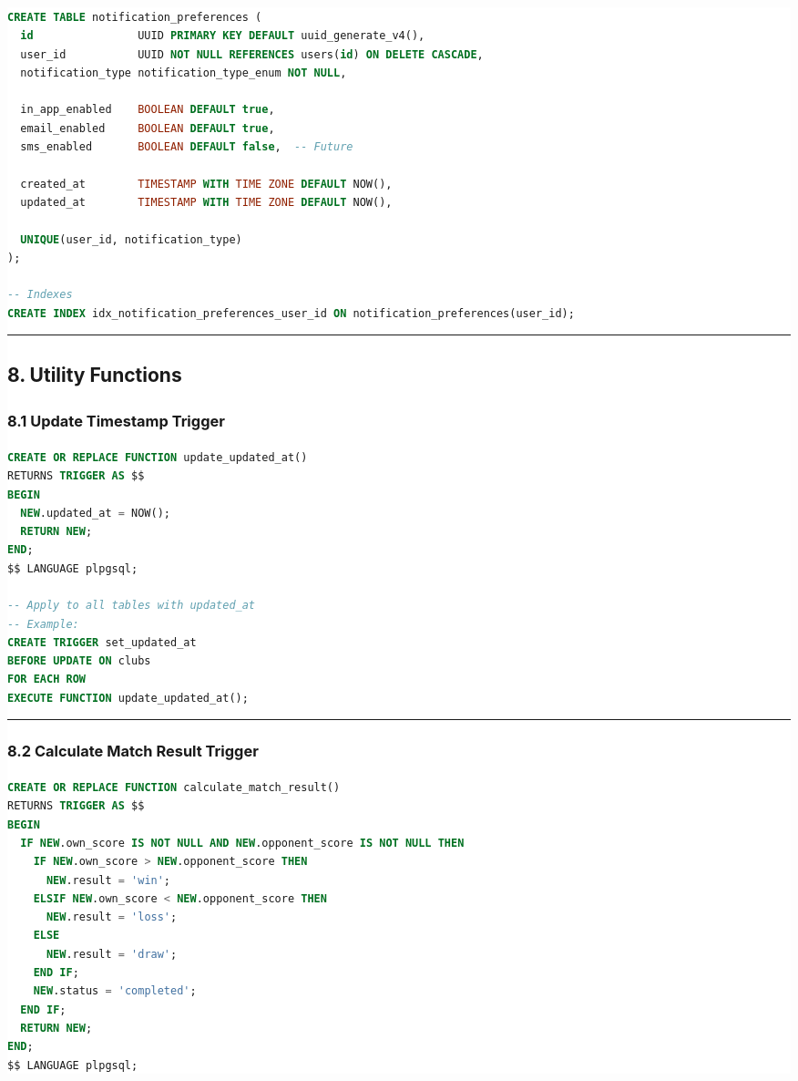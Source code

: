 ```sql
CREATE TABLE notification_preferences (
  id                UUID PRIMARY KEY DEFAULT uuid_generate_v4(),
  user_id           UUID NOT NULL REFERENCES users(id) ON DELETE CASCADE,
  notification_type notification_type_enum NOT NULL,

  in_app_enabled    BOOLEAN DEFAULT true,
  email_enabled     BOOLEAN DEFAULT true,
  sms_enabled       BOOLEAN DEFAULT false,  -- Future

  created_at        TIMESTAMP WITH TIME ZONE DEFAULT NOW(),
  updated_at        TIMESTAMP WITH TIME ZONE DEFAULT NOW(),

  UNIQUE(user_id, notification_type)
);

-- Indexes
CREATE INDEX idx_notification_preferences_user_id ON notification_preferences(user_id);
```

---

## 8. Utility Functions

### 8.1 Update Timestamp Trigger

```sql
CREATE OR REPLACE FUNCTION update_updated_at()
RETURNS TRIGGER AS $$
BEGIN
  NEW.updated_at = NOW();
  RETURN NEW;
END;
$$ LANGUAGE plpgsql;

-- Apply to all tables with updated_at
-- Example:
CREATE TRIGGER set_updated_at
BEFORE UPDATE ON clubs
FOR EACH ROW
EXECUTE FUNCTION update_updated_at();
```

---

### 8.2 Calculate Match Result Trigger

```sql
CREATE OR REPLACE FUNCTION calculate_match_result()
RETURNS TRIGGER AS $$
BEGIN
  IF NEW.own_score IS NOT NULL AND NEW.opponent_score IS NOT NULL THEN
    IF NEW.own_score > NEW.opponent_score THEN
      NEW.result = 'win';
    ELSIF NEW.own_score < NEW.opponent_score THEN
      NEW.result = 'loss';
    ELSE
      NEW.result = 'draw';
    END IF;
    NEW.status = 'completed';
  END IF;
  RETURN NEW;
END;
$$ LANGUAGE plpgsql;

```